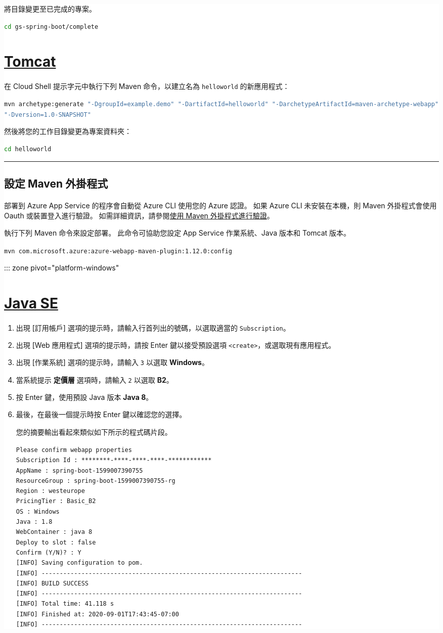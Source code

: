 將目錄變更至已完成的專案。

```bash
cd gs-spring-boot/complete
```

# <a name="tomcat"></a>[Tomcat](#tab/tomcat)

在 Cloud Shell 提示字元中執行下列 Maven 命令，以建立名為 `helloworld` 的新應用程式：

```bash
mvn archetype:generate "-DgroupId=example.demo" "-DartifactId=helloworld" "-DarchetypeArtifactId=maven-archetype-webapp" "-Dversion=1.0-SNAPSHOT"
```

然後將您的工作目錄變更為專案資料夾：

```bash
cd helloworld
```

---

## <a name="configure-the-maven-plugin"></a>設定 Maven 外掛程式

部署到 Azure App Service 的程序會自動從 Azure CLI 使用您的 Azure 認證。 如果 Azure CLI 未安裝在本機，則 Maven 外掛程式會使用 Oauth 或裝置登入進行驗證。 如需詳細資訊，請參閱[使用 Maven 外掛程式進行驗證](https://github.com/microsoft/azure-maven-plugins/wiki/Authentication)。

執行下列 Maven 命令來設定部署。 此命令可協助您設定 App Service 作業系統、Java 版本和 Tomcat 版本。

```bash
mvn com.microsoft.azure:azure-webapp-maven-plugin:1.12.0:config
```

::: zone pivot="platform-windows"

# <a name="java-se"></a>[Java SE](#tab/javase)

1. 出現 [訂用帳戶] 選項的提示時，請輸入行首列出的號碼，以選取適當的 `Subscription`。
1. 出現 [Web 應用程式] 選項的提示時，請按 Enter 鍵以接受預設選項 `<create>`，或選取現有應用程式。
1. 出現 [作業系統] 選項的提示時，請輸入 `3` 以選取 **Windows**。
1. 當系統提示 **定價層** 選項時，請輸入 `2` 以選取 **B2**。
1. 按 Enter 鍵，使用預設 Java 版本 **Java 8**。
1. 最後，在最後一個提示時按 Enter 鍵以確認您的選擇。

    您的摘要輸出看起來類似如下所示的程式碼片段。

    ```
    Please confirm webapp properties
    Subscription Id : ********-****-****-****-************
    AppName : spring-boot-1599007390755
    ResourceGroup : spring-boot-1599007390755-rg
    Region : westeurope
    PricingTier : Basic_B2
    OS : Windows
    Java : 1.8
    WebContainer : java 8
    Deploy to slot : false
    Confirm (Y/N)? : Y
    [INFO] Saving configuration to pom.
    [INFO] ------------------------------------------------------------------------
    [INFO] BUILD SUCCESS
    [INFO] ------------------------------------------------------------------------
    [INFO] Total time: 41.118 s
    [INFO] Finished at: 2020-09-01T17:43:45-07:00
    [INFO] ------------------------------------------------------------------------
    ```